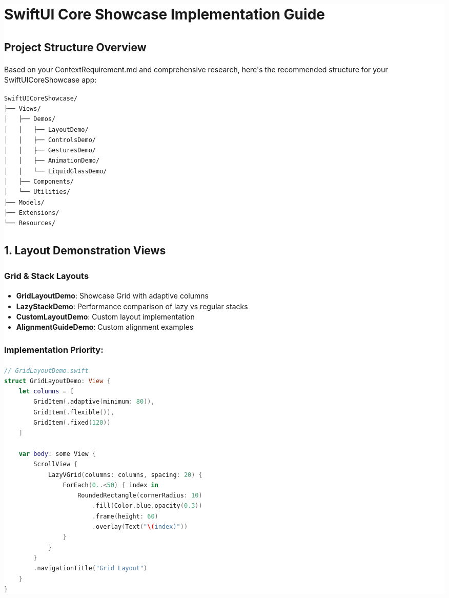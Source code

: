 # SwiftUI Core Showcase Implementation Guide

## Project Structure Overview

Based on your ContextRequirement.md and comprehensive research, here's the recommended structure for your SwiftUICoreShowcase app:

```
SwiftUICoreShowcase/
├── Views/
│   ├── Demos/
│   │   ├── LayoutDemo/
│   │   ├── ControlsDemo/
│   │   ├── GesturesDemo/
│   │   ├── AnimationDemo/
│   │   └── LiquidGlassDemo/
│   ├── Components/
│   └── Utilities/
├── Models/
├── Extensions/
└── Resources/
```

## 1. Layout Demonstration Views

### Grid & Stack Layouts
- **GridLayoutDemo**: Showcase Grid with adaptive columns
- **LazyStackDemo**: Performance comparison of lazy vs regular stacks
- **CustomLayoutDemo**: Custom layout implementation
- **AlignmentGuideDemo**: Custom alignment examples

### Implementation Priority:
```swift
// GridLayoutDemo.swift
struct GridLayoutDemo: View {
    let columns = [
        GridItem(.adaptive(minimum: 80)),
        GridItem(.flexible()),
        GridItem(.fixed(120))
    ]
    
    var body: some View {
        ScrollView {
            LazyVGrid(columns: columns, spacing: 20) {
                ForEach(0..<50) { index in
                    RoundedRectangle(cornerRadius: 10)
                        .fill(Color.blue.opacity(0.3))
                        .frame(height: 60)
                        .overlay(Text("\(index)"))
                }
            }
        }
        .navigationTitle("Grid Layout")
    }
}
```
